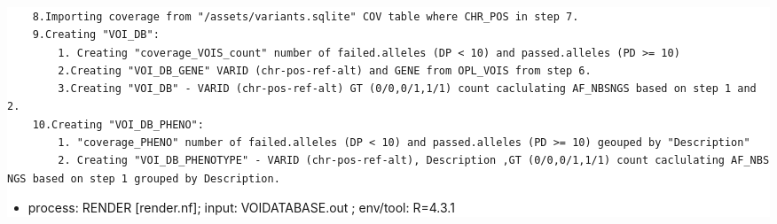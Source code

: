 		8.Importing coverage from "/assets/variants.sqlite" COV table where CHR_POS in step 7.
		9.Creating "VOI_DB":
			1. Creating "coverage_VOIS_count" number of failed.alleles (DP < 10) and passed.alleles (PD >= 10)
			2.Creating "VOI_DB_GENE" VARID (chr-pos-ref-alt) and GENE from OPL_VOIS from step 6.
			3.Creating "VOI_DB" - VARID (chr-pos-ref-alt) GT (0/0,0/1,1/1) count caclulating AF_NBSNGS based on step 1 and 2. 
		10.Creating "VOI_DB_PHENO":
			1. "coverage_PHENO" number of failed.alleles (DP < 10) and passed.alleles (PD >= 10) geouped by "Description"
			2. Creating "VOI_DB_PHENOTYPE" - VARID (chr-pos-ref-alt), Description ,GT (0/0,0/1,1/1) count caclulating AF_NBSNGS based on step 1 grouped by Description.
- process: RENDER [render.nf]; input: VOIDATABASE.out ; env/tool: R=4.3.1
